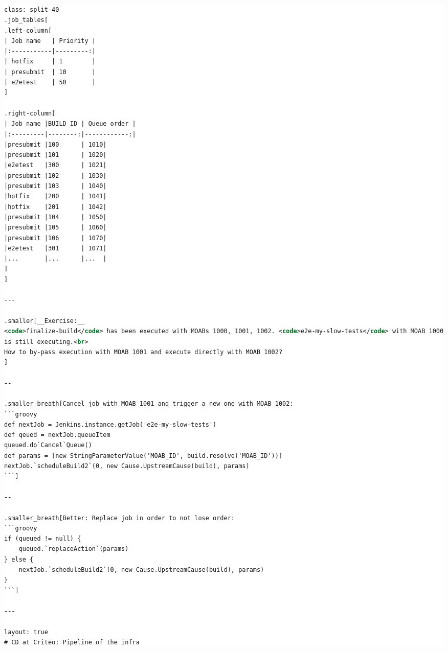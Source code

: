 ```xml
class: split-40
.job_tables[
.left-column[
| Job name   | Priority |
|:-----------|---------:|
| hotfix     | 1        |
| presubmit  | 10       |
| e2etest    | 50       |
]

.right-column[
| Job name |BUILD_ID | Queue order |
|:---------|--------:|------------:|
|presubmit |100      | 1010|
|presubmit |101      | 1020|
|e2etest   |300      | 1021|
|presubmit |102      | 1030|
|presubmit |103      | 1040|
|hotfix    |200      | 1041|
|hotfix    |201      | 1042|
|presubmit |104      | 1050|
|presubmit |105      | 1060|
|presubmit |106      | 1070|
|e2etest   |301      | 1071|
|...       |...      |...  |
]
]

---

.smaller[__Exercise:__
<code>finalize-build</code> has been executed with MOABs 1000, 1001, 1002. <code>e2e-my-slow-tests</code> with MOAB 1000 is still executing.<br>
How to by-pass execution with MOAB 1001 and execute directly with MOAB 1002?
]

--

.smaller_breath[Cancel job with MOAB 1001 and trigger a new one with MOAB 1002:
```groovy
def nextJob = Jenkins.instance.getJob('e2e-my-slow-tests')
def qeued = nextJob.queueItem
queued.do`Cancel`Queue()
def params = [new StringParameterValue('MOAB_ID', build.resolve('MOAB_ID'))]
nextJob.`scheduleBuild2`(0, new Cause.UpstreamCause(build), params)
```]

--

.smaller_breath[Better: Replace job in order to not lose order:
```groovy
if (queued != null) {
    queued.`replaceAction`(params)
} else {
    nextJob.`scheduleBuild2`(0, new Cause.UpstreamCause(build), params)
}                                                                                                                                           
```]

---

layout: true
# CD at Criteo: Pipeline of the infra

```